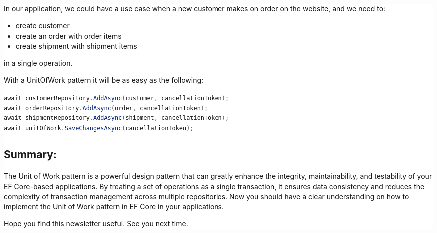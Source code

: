 In our application, we could have a use case when a new customer makes on order on the website, and we need to:

*   create customer
*   create an order with order items
*   create shipment with shipment items

in a single operation.

With a UnitOfWork pattern it will be as easy as the following:

```csharp
await customerRepository.AddAsync(customer, cancellationToken);
await orderRepository.AddAsync(order, cancellationToken);
await shipmentRepository.AddAsync(shipment, cancellationToken);
await unitOfWork.SaveChangesAsync(cancellationToken);
```

## Summary:

The Unit of Work pattern is a powerful design pattern that can greatly enhance the integrity, maintainability, and testability of your EF Core-based applications. By treating a set of operations as a single transaction, it ensures data consistency and reduces the complexity of transaction management across multiple repositories. Now you should have a clear understanding on how to implement the Unit of Work pattern in EF Core in your applications.

Hope you find this newsletter useful. See you next time.